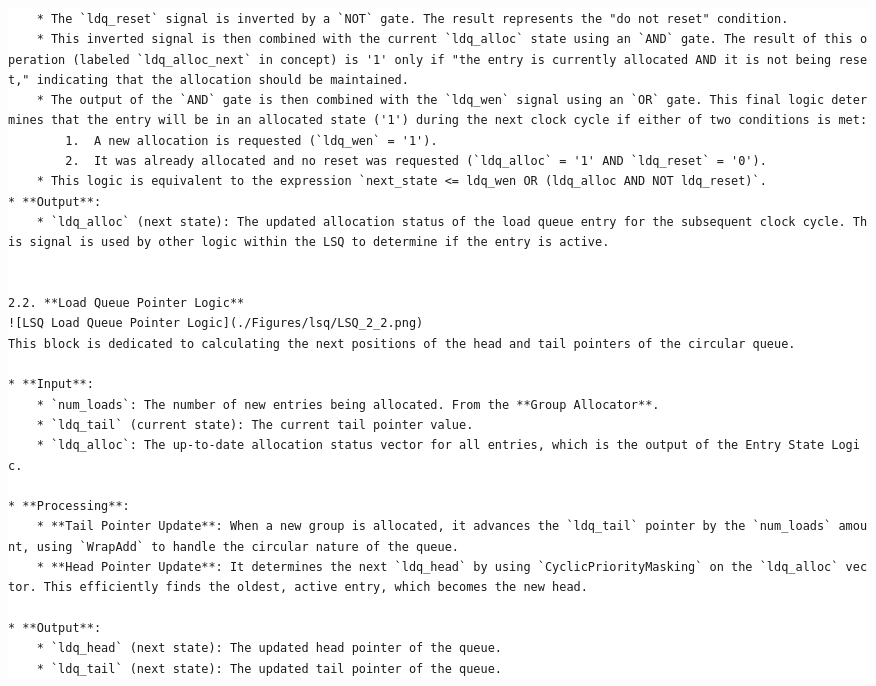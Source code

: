         * The `ldq_reset` signal is inverted by a `NOT` gate. The result represents the "do not reset" condition.
        * This inverted signal is then combined with the current `ldq_alloc` state using an `AND` gate. The result of this operation (labeled `ldq_alloc_next` in concept) is '1' only if "the entry is currently allocated AND it is not being reset," indicating that the allocation should be maintained.
        * The output of the `AND` gate is then combined with the `ldq_wen` signal using an `OR` gate. This final logic determines that the entry will be in an allocated state ('1') during the next clock cycle if either of two conditions is met:
            1.  A new allocation is requested (`ldq_wen` = '1').
            2.  It was already allocated and no reset was requested (`ldq_alloc` = '1' AND `ldq_reset` = '0').
        * This logic is equivalent to the expression `next_state <= ldq_wen OR (ldq_alloc AND NOT ldq_reset)`.
    * **Output**:
        * `ldq_alloc` (next state): The updated allocation status of the load queue entry for the subsequent clock cycle. This signal is used by other logic within the LSQ to determine if the entry is active.


    2.2. **Load Queue Pointer Logic**
    ![LSQ Load Queue Pointer Logic](./Figures/lsq/LSQ_2_2.png)
    This block is dedicated to calculating the next positions of the head and tail pointers of the circular queue.

    * **Input**:
        * `num_loads`: The number of new entries being allocated. From the **Group Allocator**.
        * `ldq_tail` (current state): The current tail pointer value.
        * `ldq_alloc`: The up-to-date allocation status vector for all entries, which is the output of the Entry State Logic.

    * **Processing**:
        * **Tail Pointer Update**: When a new group is allocated, it advances the `ldq_tail` pointer by the `num_loads` amount, using `WrapAdd` to handle the circular nature of the queue.
        * **Head Pointer Update**: It determines the next `ldq_head` by using `CyclicPriorityMasking` on the `ldq_alloc` vector. This efficiently finds the oldest, active entry, which becomes the new head.

    * **Output**:
        * `ldq_head` (next state): The updated head pointer of the queue.
        * `ldq_tail` (next state): The updated tail pointer of the queue.
